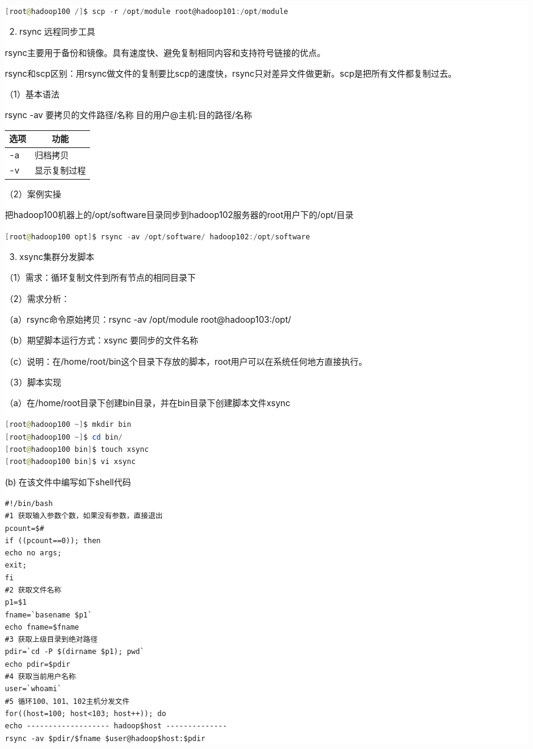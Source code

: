 ```powershell
[root@hadoop100 /]$ scp -r /opt/module root@hadoop101:/opt/module
```

2. rsync 远程同步工具

rsync主要用于备份和镜像。具有速度快、避免复制相同内容和支持符号链接的优点。

rsync和scp区别：用rsync做文件的复制要比scp的速度快，rsync只对差异文件做更新。scp是把所有文件都复制过去。

（1）基本语法

rsync   -av    要拷贝的文件路径/名称  目的用户@主机:目的路径/名称

| 选项 | 功能         |
| ---- | ------------ |
| -a   | 归档拷贝     |
| -v   | 显示复制过程 |

（2）案例实操

把hadoop100机器上的/opt/software目录同步到hadoop102服务器的root用户下的/opt/目录

```powershell
[root@hadoop100 opt]$ rsync -av /opt/software/ hadoop102:/opt/software
```

3. xsync集群分发脚本

（1）需求：循环复制文件到所有节点的相同目录下

（2）需求分析：

（a）rsync命令原始拷贝：rsync -av   /opt/module        root@hadoop103:/opt/

（b）期望脚本运行方式：xsync   要同步的文件名称

（c）说明：在/home/root/bin这个目录下存放的脚本，root用户可以在系统任何地方直接执行。

（3）脚本实现

（a）在/home/root目录下创建bin目录，并在bin目录下创建脚本文件xsync

```powershell
[root@hadoop100 ~]$ mkdir bin  
[root@hadoop100 ~]$ cd bin/  
[root@hadoop100 bin]$ touch xsync  
[root@hadoop100 bin]$ vi xsync  
```

(b)   在该文件中编写如下shell代码

```shell
#!/bin/bash
#1 获取输入参数个数，如果没有参数，直接退出
pcount=$#
if ((pcount==0)); then
echo no args;
exit;
fi
#2 获取文件名称
p1=$1
fname=`basename $p1`
echo fname=$fname
#3 获取上级目录到绝对路径
pdir=`cd -P $(dirname $p1); pwd`
echo pdir=$pdir
#4 获取当前用户名称
user=`whoami`
#5 循环100、101、102主机分发文件
for((host=100; host<103; host++)); do
echo ------------------- hadoop$host --------------
rsync -av $pdir/$fname $user@hadoop$host:$pdir
```